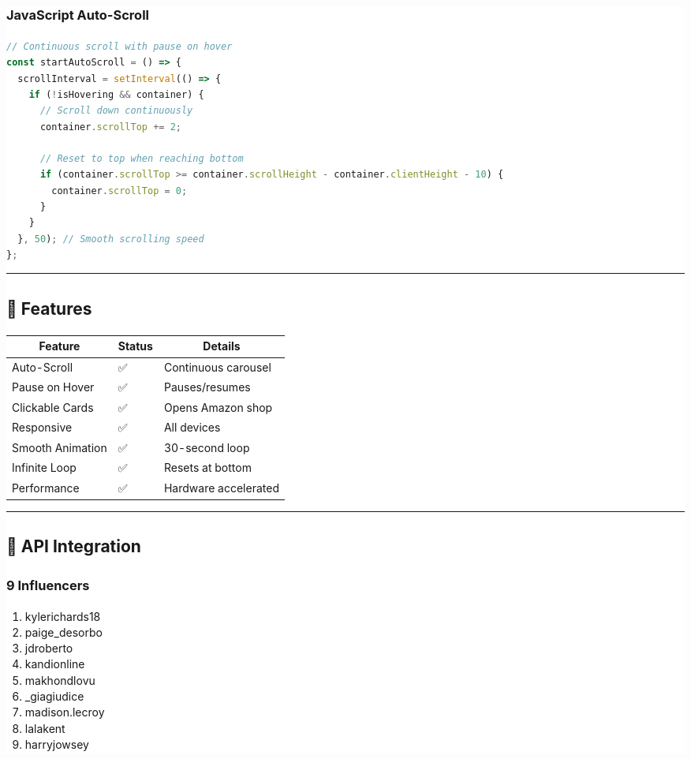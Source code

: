 ### JavaScript Auto-Scroll
```typescript
// Continuous scroll with pause on hover
const startAutoScroll = () => {
  scrollInterval = setInterval(() => {
    if (!isHovering && container) {
      // Scroll down continuously
      container.scrollTop += 2;

      // Reset to top when reaching bottom
      if (container.scrollTop >= container.scrollHeight - container.clientHeight - 10) {
        container.scrollTop = 0;
      }
    }
  }, 50); // Smooth scrolling speed
};
```

---

## 🎯 Features

| Feature | Status | Details |
|---------|--------|---------|
| Auto-Scroll | ✅ | Continuous carousel |
| Pause on Hover | ✅ | Pauses/resumes |
| Clickable Cards | ✅ | Opens Amazon shop |
| Responsive | ✅ | All devices |
| Smooth Animation | ✅ | 30-second loop |
| Infinite Loop | ✅ | Resets at bottom |
| Performance | ✅ | Hardware accelerated |

---

## 🔌 API Integration

### 9 Influencers
1. kylerichards18
2. paige_desorbo
3. jdroberto
4. kandionline
5. makhondlovu
6. _giagiudice
7. madison.lecroy
8. lalakent
9. harryjowsey
